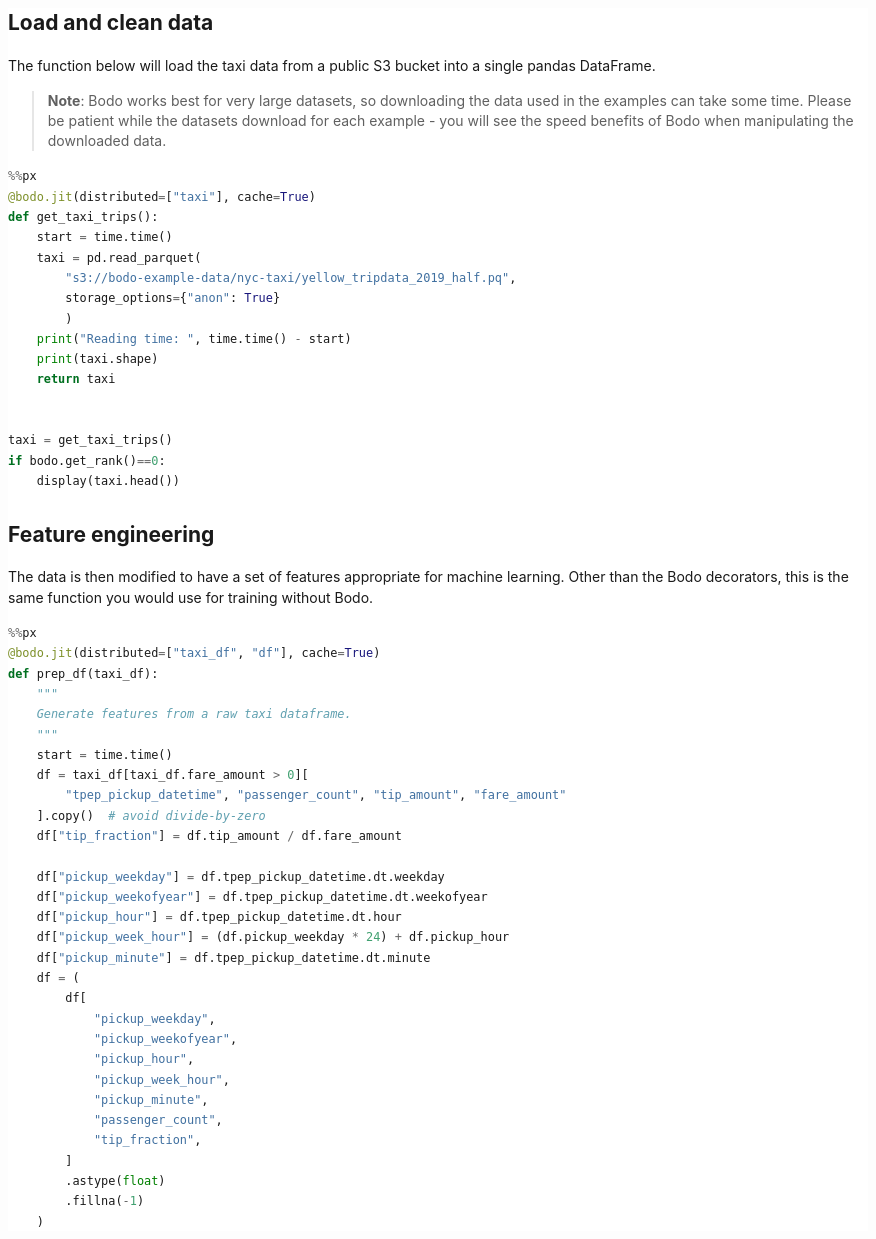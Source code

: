 ## Load and clean data

The function below will load the taxi data from a public S3 bucket into a single pandas DataFrame.


>**Note**: Bodo works best for very large datasets, so downloading the data used in the examples can take some time. Please be patient while the datasets download for each example - you will see the speed benefits of Bodo when manipulating the downloaded data.


```python
%%px
@bodo.jit(distributed=["taxi"], cache=True)
def get_taxi_trips():
    start = time.time()
    taxi = pd.read_parquet(
        "s3://bodo-example-data/nyc-taxi/yellow_tripdata_2019_half.pq",
        storage_options={"anon": True}
        )
    print("Reading time: ", time.time() - start)
    print(taxi.shape)
    return taxi


taxi = get_taxi_trips()
if bodo.get_rank()==0:
    display(taxi.head())
```

## Feature engineering

The data is then modified to have a set of features appropriate for machine learning. Other than
the Bodo decorators, this is the same function you would use for training without Bodo.


```python
%%px
@bodo.jit(distributed=["taxi_df", "df"], cache=True)
def prep_df(taxi_df):
    """
    Generate features from a raw taxi dataframe.
    """
    start = time.time()
    df = taxi_df[taxi_df.fare_amount > 0][
        "tpep_pickup_datetime", "passenger_count", "tip_amount", "fare_amount"
    ].copy()  # avoid divide-by-zero
    df["tip_fraction"] = df.tip_amount / df.fare_amount

    df["pickup_weekday"] = df.tpep_pickup_datetime.dt.weekday
    df["pickup_weekofyear"] = df.tpep_pickup_datetime.dt.weekofyear
    df["pickup_hour"] = df.tpep_pickup_datetime.dt.hour
    df["pickup_week_hour"] = (df.pickup_weekday * 24) + df.pickup_hour
    df["pickup_minute"] = df.tpep_pickup_datetime.dt.minute
    df = (
        df[
            "pickup_weekday",
            "pickup_weekofyear",
            "pickup_hour",
            "pickup_week_hour",
            "pickup_minute",
            "passenger_count",
            "tip_fraction",
        ]
        .astype(float)
        .fillna(-1)
    )
```